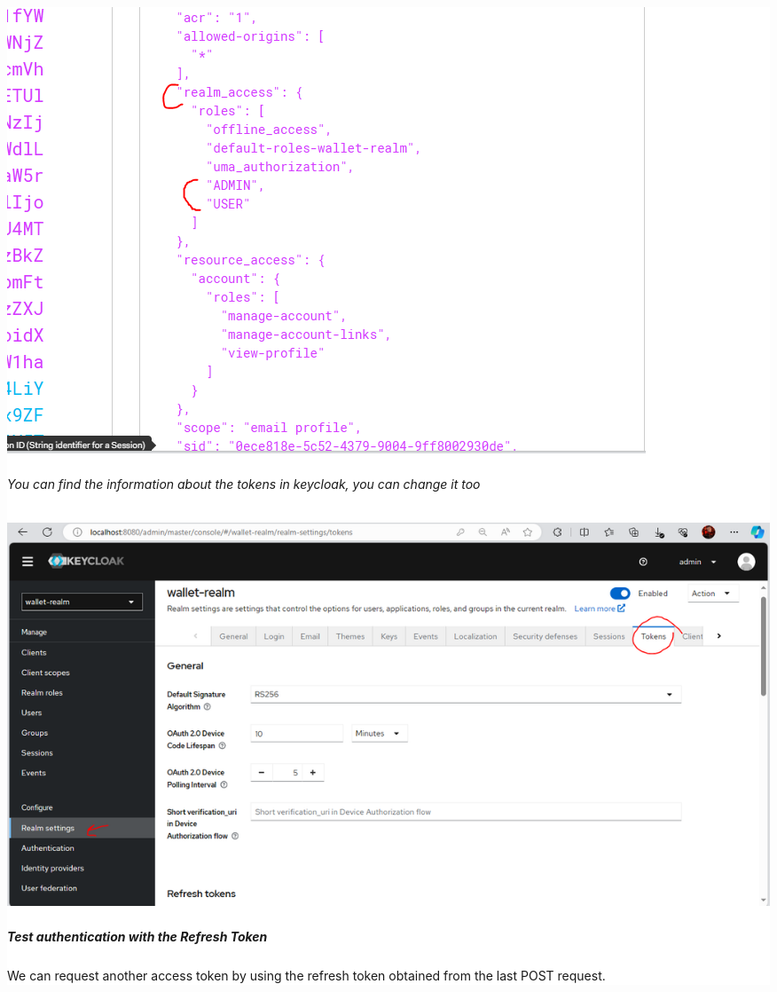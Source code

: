 <img src="images/img_20.png">
<h6>You can find the information about the tokens in keycloak, you can change it too</h6>
<img src="images/img_21.png">
<h5>Test authentication with the Refresh Token</h5>
We can request another access token by using the refresh token obtained from the last POST request.